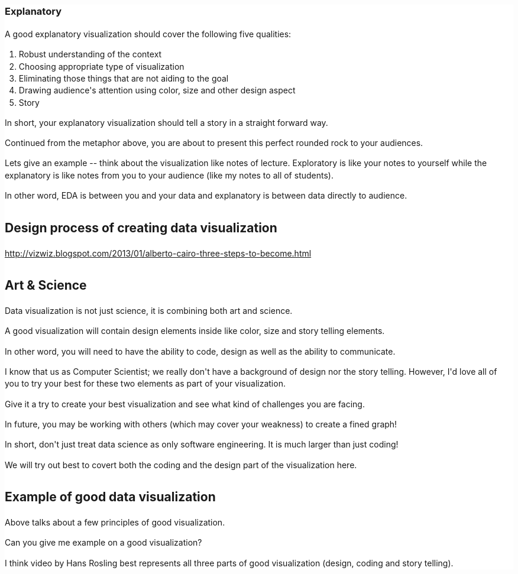### Explanatory

A good explanatory visualization should cover the following five qualities:

1. Robust understanding of the context
2. Choosing appropriate type of visualization
3. Eliminating those things that are not aiding to the goal
4. Drawing audience's attention using color, size and other design aspect
5. Story

In short, your explanatory visualization should tell a story in a straight forward way.

Continued from the metaphor above, you are about to present this perfect rounded rock to your audiences.

Lets give an example -- think about the visualization like notes of lecture. Exploratory is like your notes to yourself while the explanatory is like notes from you to your audience (like my notes to all of students).

In other word, EDA is between you and your data and explanatory is between data directly to audience.

## Design process of creating data visualization

http://vizwiz.blogspot.com/2013/01/alberto-cairo-three-steps-to-become.html

## Art & Science

Data visualization is not just science, it is combining both art and science.

A good visualization will contain design elements inside like color, size and story telling elements.

In other word, you will need to have the ability to code, design as well as the ability to communicate.

I know that us as Computer Scientist; we really don't have a background of design nor the story telling. However, I'd love all of you to try your best for these two elements as part of your visualization.

Give it a try to create your best visualization and see what kind of challenges you are facing. 

In future, you may be working with others (which may cover your weakness) to create a fined graph!

In short, don't just treat data science as only software engineering. It is much larger than just coding!

We will try out best to covert both the coding and the design part of the visualization here.

## Example of good data visualization

Above talks about a few principles of good visualization. 

Can you give me example on a good visualization?

I think video by Hans Rosling best represents all three parts of good visualization (design, coding and story telling).
